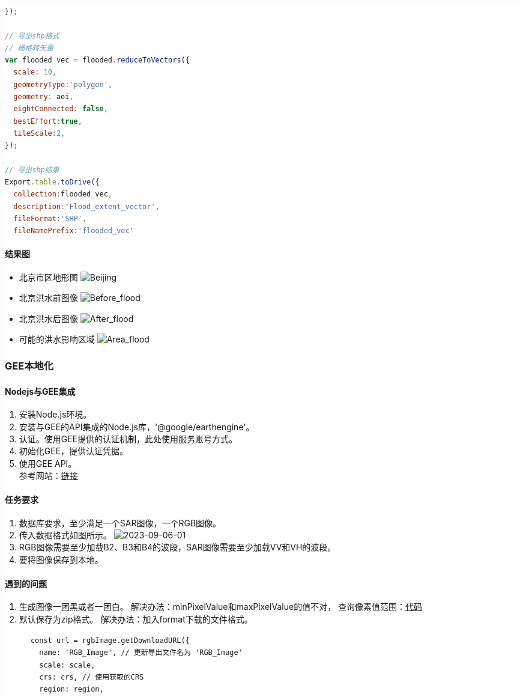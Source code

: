 ```javascript
});
 
// 导出shp格式
// 栅格转矢量
var flooded_vec = flooded.reduceToVectors({
  scale: 10,
  geometryType:'polygon',
  geometry: aoi,
  eightConnected: false,
  bestEffort:true,
  tileScale:2,
});
 
// 导出shp结果
Export.table.toDrive({
  collection:flooded_vec,
  description:'Flood_extent_vector',
  fileFormat:'SHP',
  fileNamePrefix:'flooded_vec'
```

#### 结果图
- 北京市区地形图
![Beijing](https://github.com/Axianlatiao/Test/assets/94824386/bac01b2e-b732-488b-84ca-9a3767fd50cd)

- 北京洪水前图像
![Before_flood](https://github.com/Axianlatiao/Test/assets/94824386/b682ca8e-6ea9-4d04-ad7d-1ddc82dc83a5)

- 北京洪水后图像
![After_flood](https://github.com/Axianlatiao/Test/assets/94824386/76d362f2-d39d-43e0-b36c-872b18f19727)

- 可能的洪水影响区域
![Area_flood](https://github.com/Axianlatiao/Test/assets/94824386/1d9c13c5-0769-4cde-8f51-e1c8e43830fc)

### GEE本地化
#### Nodejs与GEE集成
1. 安装Node.js环境。  
2. 安装与GEE的API集成的Node.js库，'@google/earthengine'。  
3. 认证。使用GEE提供的认证机制，此处使用服务账号方式。  
4. 初始化GEE，提供认证凭据。  
5. 使用GEE API。  
参考网站：[链接](https://developers.google.com/earth-engine/guides/npm_install)  
#### 任务要求
1. 数据库要求，至少满足一个SAR图像，一个RGB图像。
2. 传入数据格式如图所示。
![2023-09-06-01](https://github.com/ZYJ-Group/Tanghy/assets/94824386/18b1f86b-3718-47b9-b04f-95bed7bd5b69)
3. RGB图像需要至少加载B2、B3和B4的波段，SAR图像需要至少加载VV和VH的波段。
4. 要将图像保存到本地。
#### 遇到的问题
1. 生成图像一团黑或者一团白。
解决办法：minPixelValue和maxPixelValue的值不对，  查询像素值范围：[代码](https://github.com/ZYJ-Group/Tanghy/blob/main/4-weekly_work/2023-09-07/2023-09-07-02.txt)  
2. 默认保存为zip格式。
解决办法：加入format下载的文件格式。
```
      const url = rgbImage.getDownloadURL({
        name: 'RGB_Image', // 更新导出文件名为 'RGB_Image'
        scale: scale,
        crs: crs, // 使用获取的CRS
        region: region,
```